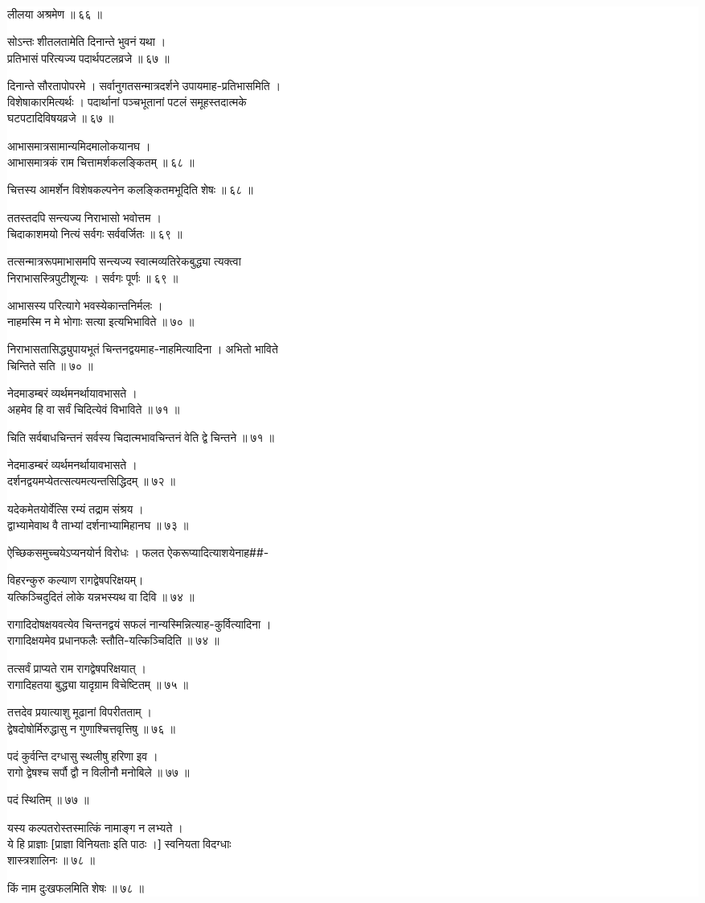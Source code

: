 लीलया अश्रमेण ॥ ६६ ॥  
  
सोऽन्तः शीतलतामेति दिनान्ते भुवनं यथा ।  
प्रतिभासं परित्यज्य पदार्थपटलव्रजे ॥ ६७ ॥  
  
दिनान्ते सौरतापोपरमे । सर्वानुगतसन्मात्रदर्शने उपायमाह-प्रतिभासमिति ।   
विशेषाकारमित्यर्थः । पदार्थानां पञ्चभूतानां पटलं समूहस्तदात्मके   
घटपटादिविषयव्रजे ॥ ६७ ॥  
  
आभासमात्रसामान्यमिदमालोकयानघ ।  
आभासमात्रकं राम चित्तामर्शकलङ्कितम् ॥ ६८ ॥  
  
चित्तस्य आमर्शेन विशेषकल्पनेन कलङ्कितमभूदिति शेषः ॥ ६८ ॥  
  
ततस्तदपि सन्त्यज्य निराभासो भवोत्तम ।  
चिदाकाशमयो नित्यं सर्वगः सर्ववर्जितः ॥ ६९ ॥  
  
तत्सन्मात्ररूपमाभासमपि सन्त्यज्य स्वात्मव्यतिरेकबुद्ध्या त्यक्त्वा   
निराभासस्त्रिपुटीशून्यः । सर्वगः पूर्णः ॥ ६९ ॥  
  
आभासस्य परित्यागे भवस्येकान्तनिर्मलः ।  
नाहमस्मि न मे भोगाः सत्या इत्यभिभाविते ॥ ७० ॥  
  
निराभासतासिद्ध्युपायभूतं चिन्तनद्वयमाह-नाहमित्यादिना । अभितो भाविते   
चिन्तिते सति ॥ ७० ॥  
  
नेदमाडम्बरं व्यर्थमनर्थायावभासते ।  
अहमेव हि वा सर्वं चिदित्येवं विभाविते ॥ ७१ ॥  
  
चिति सर्वबाधचिन्तनं सर्वस्य चिदात्मभावचिन्तनं वेति द्वे चिन्तने ॥ ७१ ॥  
  
नेदमाडम्बरं व्यर्थमनर्थायावभासते ।  
दर्शनद्वयमप्येतत्सत्यमत्यन्तसिद्धिदम् ॥ ७२ ॥  
  
यदेकमेतयोर्वेत्सि रम्यं तद्राम संश्रय ।  
द्वाभ्यामेवाथ वै ताभ्यां दर्शनाभ्यामिहानघ ॥ ७३ ॥  
  
ऐच्छिकसमुच्चयेऽप्यनयोर्न विरोधः । फलत ऐकरूप्यादित्याशयेनाह##-  
  
विहरन्कुरु कल्याण रागद्वेषपरिक्षयम्।  
यत्किञ्चिदुदितं लोके यन्नभस्यथ वा दिवि ॥ ७४ ॥  
  
रागादिदोषक्षयवत्येव चिन्तनद्वयं सफलं नान्यस्मिन्नित्याह-कुर्वित्यादिना ।   
रागादिक्षयमेव प्रधानफलैः स्तौति-यत्किञ्चिदिति ॥ ७४ ॥  
  
तत्सर्वं प्राप्यते राम रागद्वेषपरिक्षयात् ।  
रागादिहतया बुद्ध्या यादृग्राम विचेष्टितम् ॥ ७५ ॥  
  
तत्तदेव प्रयात्याशु मूढानां विपरीतताम् ।  
द्वेषदोषोर्मिरुद्धासु न गुणाश्चित्तवृत्तिषु ॥ ७६ ॥  
  
पदं कुर्वन्ति दग्धासु स्थलीषु हरिणा इव ।  
रागो द्वेषश्च सर्पौ द्वौ न विलीनौ मनोबिले ॥ ७७ ॥  
  
पदं स्थितिम् ॥ ७७ ॥  
  
यस्य कल्पतरोस्तस्मात्किं नामाङ्ग न लभ्यते ।  
ये हि प्राज्ञाः [प्राज्ञा विनियताः इति पाठः ।] स्वनियता विदग्धाः   
शास्त्रशालिनः ॥ ७८ ॥  
  
किं नाम दुःखफलमिति शेषः ॥ ७८ ॥  
  